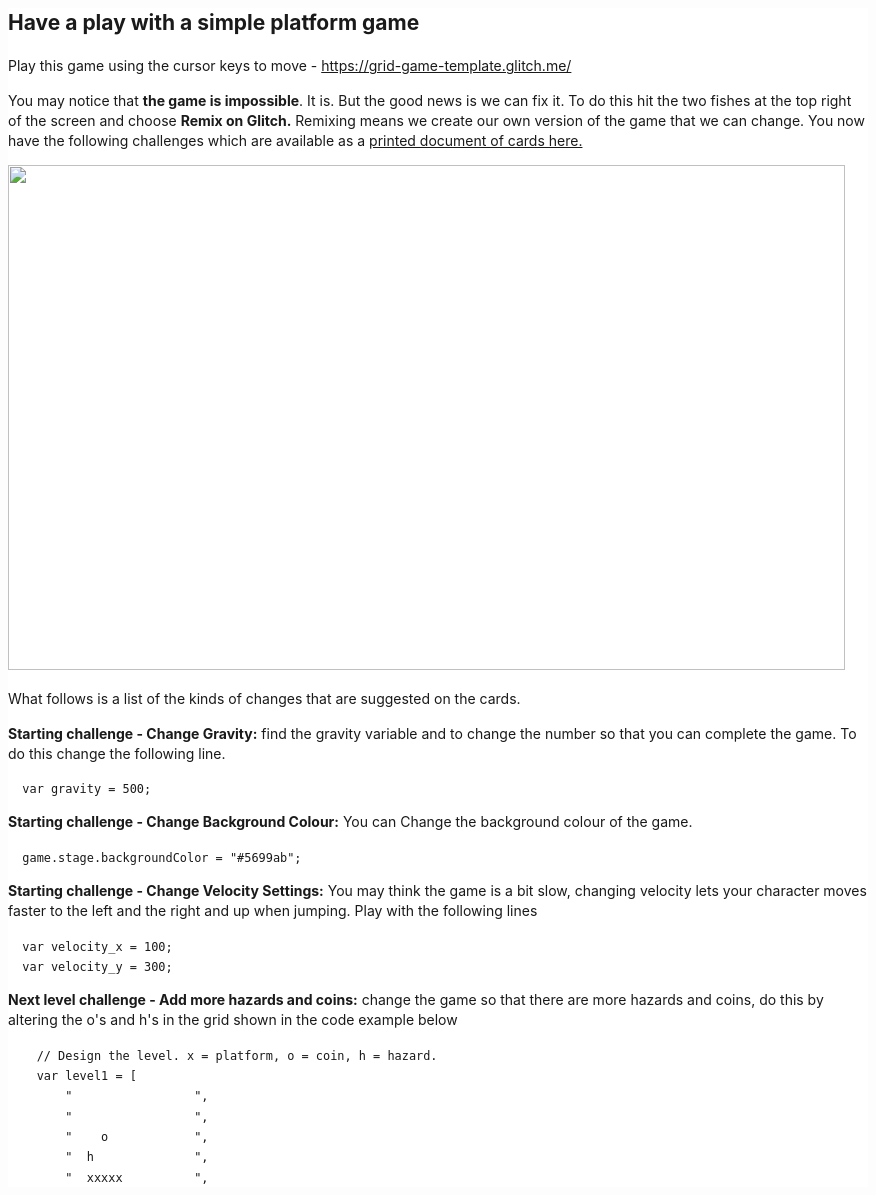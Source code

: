 ##  

  

## Have a play with a simple platform game

Play this game using the cursor keys to move -
<https://grid-game-template.glitch.me/>

You may notice that **the game is impossible**. It is. But the good news
is we can fix it. To do this hit the two fishes at the top right of the
screen and choose **Remix on Glitch.** Remixing means we create our own
version of the game that we can change. You now have the following
challenges which are available as a [printed document of cards
here.](https://docs.google.com/presentation/d/1fZYko5dL-r3RHF6NZsLyZspBE77K8XIfLgnZ2HFj58Q/edit#slide=id.p)

**<img src="images/glitch_overview_1.png"
style="width: 837.295px; height: 504.471px; transform: rotate(0deg) scaleX(1) scaleY(1); filter: contrast(100%) brightness(100%) blur(0px) opacity(100%) saturate(100%);"
data-transform-data="{&quot;imageWidth&quot;:837.2949906759907,&quot;imageHeight&quot;:504.47086247086247,&quot;imageTranslateX&quot;:0,&quot;imageTranslateY&quot;:0,&quot;imageScaleX&quot;:1,&quot;imageScaleY&quot;:1,&quot;imageRotateDegree&quot;:0,&quot;imageContrast&quot;:100,&quot;imageBrightness&quot;:100,&quot;imageBlur&quot;:0,&quot;imageSaturate&quot;:100,&quot;imageOpacity&quot;:100,&quot;frameWidth&quot;:837.2949906759907,&quot;frameHeight&quot;:504.47086247086247,&quot;frameFPI&quot;:false,&quot;editorWidth&quot;:898}"
width="800" height="482" />**

What follows is a list of the kinds of changes that are suggested on the
cards.

**Starting challenge - Change Gravity:** find the gravity variable and
to change the number so that you can complete the game. To do this
change the following line.

      var gravity = 500;

**Starting challenge - Change Background Colour:** You can Change the
background colour of the game.  

      game.stage.backgroundColor = "#5699ab";

**Starting challenge - Change Velocity Settings:** You may think the
game is a bit slow, changing velocity lets your character moves faster
to the left and the right and up when jumping. Play with the following
lines

      var velocity_x = 100;
      var velocity_y = 300;

**Next level challenge - Add more hazards and coins:** change the game
so that there are more hazards and coins, do this by altering the o's
and h's in the grid shown in the code example below

        // Design the level. x = platform, o = coin, h = hazard.
        var level1 = [
            "                 ",
            "                 ",
            "    o            ",
            "  h              ",
            "  xxxxx          ",
